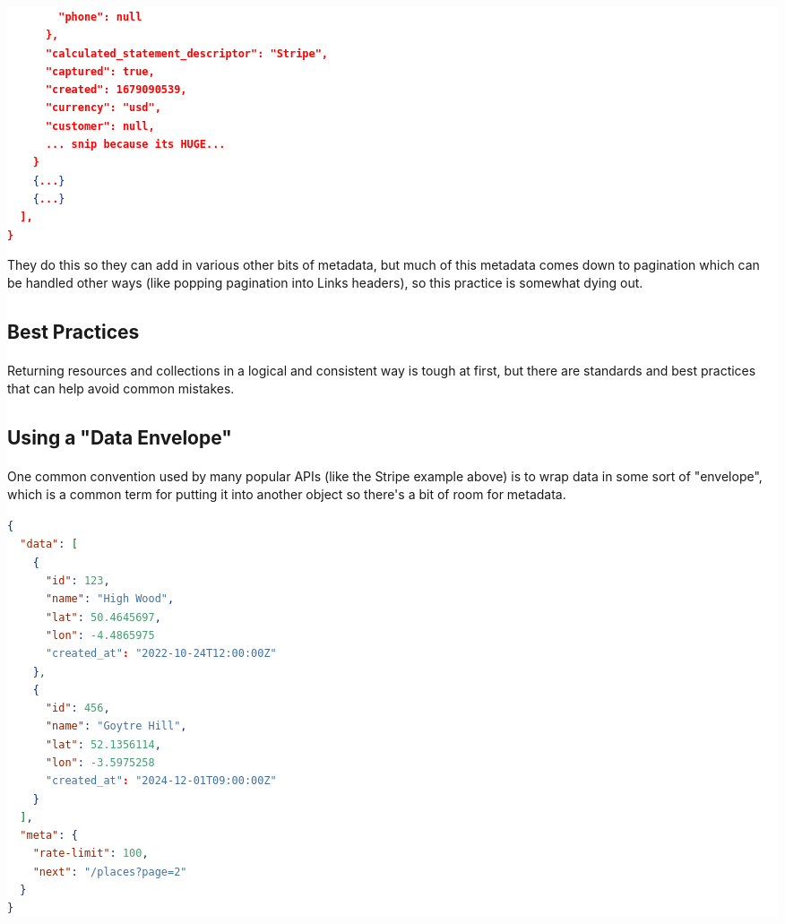 ```json
        "phone": null
      },
      "calculated_statement_descriptor": "Stripe",
      "captured": true,
      "created": 1679090539,
      "currency": "usd",
      "customer": null,
      ... snip because its HUGE...
    }
    {...}
    {...}
  ],
}
```

They do this so they can add in various other bits of metadata, but much of this
metadata comes down to pagination which can be handled other ways (like popping
pagination into Links headers), so this practice is somewhat dying out.

## Best Practices

Returning resources and collections in a logical and consistent way is tough at
first, but there are standards and best practices that can help avoid common
mistakes.

## Using a "Data Envelope"

One common convention used by many popular APIs (like the Stripe example above)
is to wrap data in some sort of "envelope", which is a common term for putting
it into another object so there's a bit of room for metadata.

```json
{
  "data": [
    {
      "id": 123,
      "name": "High Wood",
      "lat": 50.4645697,
      "lon": -4.4865975
      "created_at": "2022-10-24T12:00:00Z"
    },
    {
      "id": 456,
      "name": "Goytre Hill",
      "lat": 52.1356114,
      "lon": -3.5975258
      "created_at": "2024-12-01T09:00:00Z"
    }
  ],
  "meta": {
    "rate-limit": 100,
    "next": "/places?page=2"
  }
}
```
